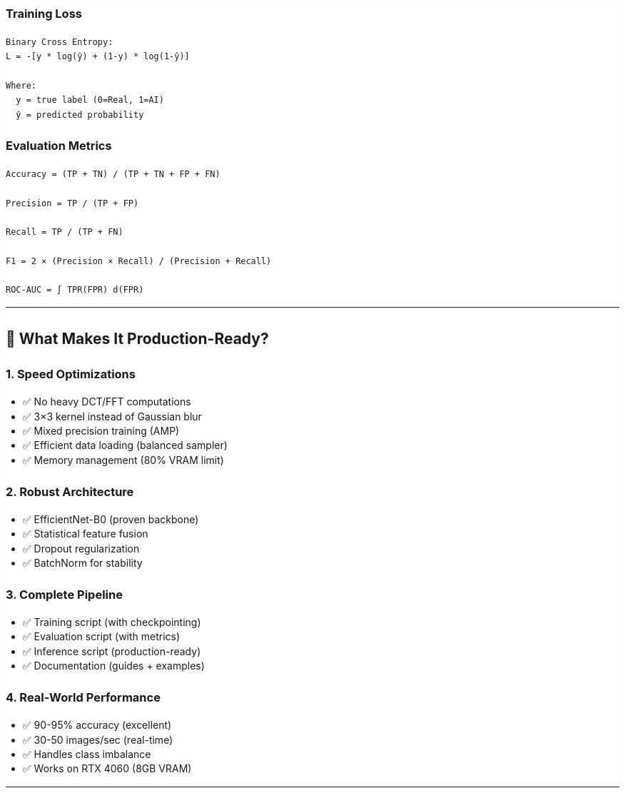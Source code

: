 ### Training Loss
```
Binary Cross Entropy:
L = -[y * log(ŷ) + (1-y) * log(1-ŷ)]

Where:
  y = true label (0=Real, 1=AI)
  ŷ = predicted probability
```

### Evaluation Metrics
```
Accuracy = (TP + TN) / (TP + TN + FP + FN)

Precision = TP / (TP + FP)

Recall = TP / (TP + FN)

F1 = 2 × (Precision × Recall) / (Precision + Recall)

ROC-AUC = ∫ TPR(FPR) d(FPR)
```

---

## 🚀 What Makes It Production-Ready?

### 1. Speed Optimizations
- ✅ No heavy DCT/FFT computations
- ✅ 3×3 kernel instead of Gaussian blur
- ✅ Mixed precision training (AMP)
- ✅ Efficient data loading (balanced sampler)
- ✅ Memory management (80% VRAM limit)

### 2. Robust Architecture
- ✅ EfficientNet-B0 (proven backbone)
- ✅ Statistical feature fusion
- ✅ Dropout regularization
- ✅ BatchNorm for stability

### 3. Complete Pipeline
- ✅ Training script (with checkpointing)
- ✅ Evaluation script (with metrics)
- ✅ Inference script (production-ready)
- ✅ Documentation (guides + examples)

### 4. Real-World Performance
- ✅ 90-95% accuracy (excellent)
- ✅ 30-50 images/sec (real-time)
- ✅ Handles class imbalance
- ✅ Works on RTX 4060 (8GB VRAM)

---